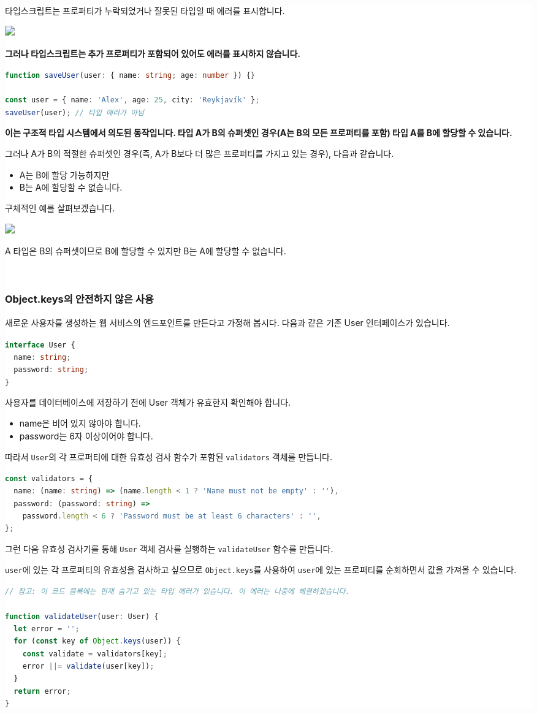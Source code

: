 타입스크립트는 프로퍼티가 누락되었거나 잘못된 타입일 때 에러를 표시합니다.

<img src="/static/images/type-property-error.png" />

**그러나 타입스크립트는 추가 프로퍼티가 포함되어 있어도 에러를 표시하지 않습니다.**

```typescript
function saveUser(user: { name: string; age: number }) {}

const user = { name: 'Alex', age: 25, city: 'Reykjavík' };
saveUser(user); // 타입 에러가 아님
```

**이는 구조적 타입 시스템에서 의도된 동작입니다. 타입 A가 B의 슈퍼셋인 경우(A는 B의 모든 프로퍼티를 포함) 타입 A를 B에 할당할 수 있습니다.**

그러나 A가 B의 적절한 슈퍼셋인 경우(즉, A가 B보다 더 많은 프로퍼티를 가지고 있는 경우), 다음과 같습니다.

* A는 B에 할당 가능하지만
* B는 A에 할당할 수 없습니다.

구체적인 예를 살펴보겠습니다.

<img src="/static/images/type-property-error2.png" />

A 타입은 B의 슈퍼셋이므로 B에 할당할 수 있지만 B는 A에 할당할 수 없습니다.

<br />

### Object.keys의 안전하지 않은 사용

새로운 사용자를 생성하는 웹 서비스의 엔드포인트를 만든다고 가정해 봅시다. 다음과 같은 기존 User 인터페이스가 있습니다.

```typescript
interface User {
  name: string;
  password: string;
}
```

사용자를 데이터베이스에 저장하기 전에 User 객체가 유효한지 확인해야 합니다.

* name은 비어 있지 않아야 합니다.
* password는 6자 이상이어야 합니다.

따라서 `User`의 각 프로퍼티에 대한 유효성 검사 함수가 포함된 `validators` 객체를 만듭니다.

```typescript
const validators = {
  name: (name: string) => (name.length < 1 ? 'Name must not be empty' : ''),
  password: (password: string) =>
    password.length < 6 ? 'Password must be at least 6 characters' : '',
};
```

그런 다음 유효성 검사기를 통해 `User` 객체 검사를 실행하는 `validateUser` 함수를 만듭니다.

`user`에 있는 각 프로퍼티의 유효성을 검사하고 싶으므로 `Object.keys`를 사용하여 `user`에 있는 프로퍼티를 순회하면서 값을 가져올 수 있습니다.

```typescript
// 참고: 이 코드 블록에는 현재 숨기고 있는 타입 에러가 있습니다. 이 에러는 나중에 해결하겠습니다.

function validateUser(user: User) {
  let error = '';
  for (const key of Object.keys(user)) {
    const validate = validators[key];
    error ||= validate(user[key]);
  }
  return error;
}
```
